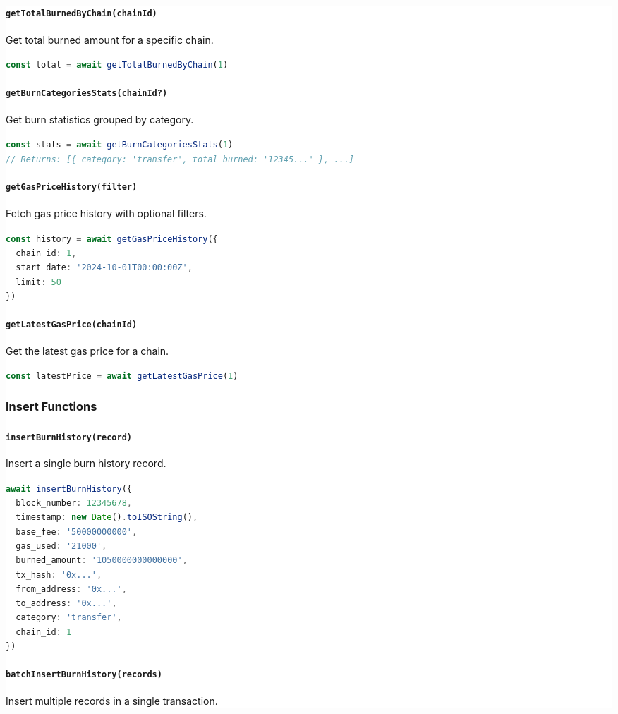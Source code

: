 #### `getTotalBurnedByChain(chainId)`
Get total burned amount for a specific chain.

```typescript
const total = await getTotalBurnedByChain(1)
```

#### `getBurnCategoriesStats(chainId?)`
Get burn statistics grouped by category.

```typescript
const stats = await getBurnCategoriesStats(1)
// Returns: [{ category: 'transfer', total_burned: '12345...' }, ...]
```

#### `getGasPriceHistory(filter)`
Fetch gas price history with optional filters.

```typescript
const history = await getGasPriceHistory({
  chain_id: 1,
  start_date: '2024-10-01T00:00:00Z',
  limit: 50
})
```

#### `getLatestGasPrice(chainId)`
Get the latest gas price for a chain.

```typescript
const latestPrice = await getLatestGasPrice(1)
```

### Insert Functions

#### `insertBurnHistory(record)`
Insert a single burn history record.

```typescript
await insertBurnHistory({
  block_number: 12345678,
  timestamp: new Date().toISOString(),
  base_fee: '50000000000',
  gas_used: '21000',
  burned_amount: '1050000000000000',
  tx_hash: '0x...',
  from_address: '0x...',
  to_address: '0x...',
  category: 'transfer',
  chain_id: 1
})
```

#### `batchInsertBurnHistory(records)`
Insert multiple records in a single transaction.
